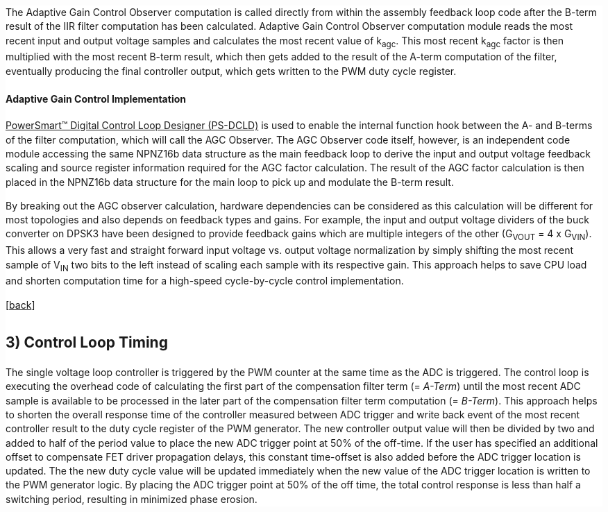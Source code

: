 
The Adaptive Gain Control Observer computation is called directly from within the assembly feedback loop code after the B-term result of the IIR filter computation has been calculated. Adaptive Gain Control Observer computation module reads the most recent input and output voltage samples and calculates the most recent value of k<sub>agc</sub>. This most recent k<sub>agc</sub> factor is then multiplied with the most recent B-term result, which then gets added to the  result of the A-term computation of the filter, eventually producing the final controller output, which gets written to the PWM duty cycle register.

#### Adaptive Gain Control Implementation

[PowerSmart&trade; Digital Control Loop Designer (PS-DCLD)](https://areiter128.github.io/DCLD) is used to enable the internal function hook between the A- and B-terms of the filter computation, which will call the AGC Observer. The AGC Observer code itself, however, is an independent code module accessing the same NPNZ16b data structure as the main feedback loop to derive the input and output voltage feedback scaling and source register information required for the AGC factor calculation. The result of the AGC factor calculation is then placed in the NPNZ16b data structure for the main loop to pick up and modulate the B-term result.

By breaking out the AGC observer calculation, hardware dependencies can be considered as this calculation will be different for most topologies and also depends on feedback types and gains. For example, the input and output voltage dividers of the buck converter on DPSK3 have been designed to provide feedback gains which are multiple integers of the other (G<sub>VOUT</sub> = 4 x G<sub>VIN</sub>). This allows a very fast and straight forward input voltage vs. output voltage normalization by simply shifting the most recent sample of V<sub>IN</sub> two bits to the left instead of scaling each sample with its respective gain. This approach helps to save CPU load and shorten computation time for a high-speed cycle-by-cycle control implementation.

[[back](#startDoc)]
<span id="vmc_3"> </span> 

## 3) Control Loop Timing

The single voltage loop controller is triggered by the PWM counter at the same time as the ADC is triggered. The control loop is executing the overhead code of calculating the first part of the compensation filter term (= *A-Term*) until the most recent ADC sample is available to be processed in the later part of the compensation filter term computation (= *B-Term*). This approach helps to shorten the overall response time of the controller measured between ADC trigger and write back event of the most recent controller result to the duty cycle register of the PWM generator. The new controller output value will then be divided by two and added to half of the period value to place the new ADC trigger point at 50% of the off-time. If the user has specified an additional offset to compensate FET driver propagation delays, this constant time-offset is also added before the ADC trigger location is updated. The the new duty cycle value will be updated immediately when the new value of the ADC trigger location is written to the PWM generator logic. By placing the ADC trigger point at 50% of the off time, the total control response is less than half a switching period, resulting in minimized phase erosion. 

<div style="text-align:center">